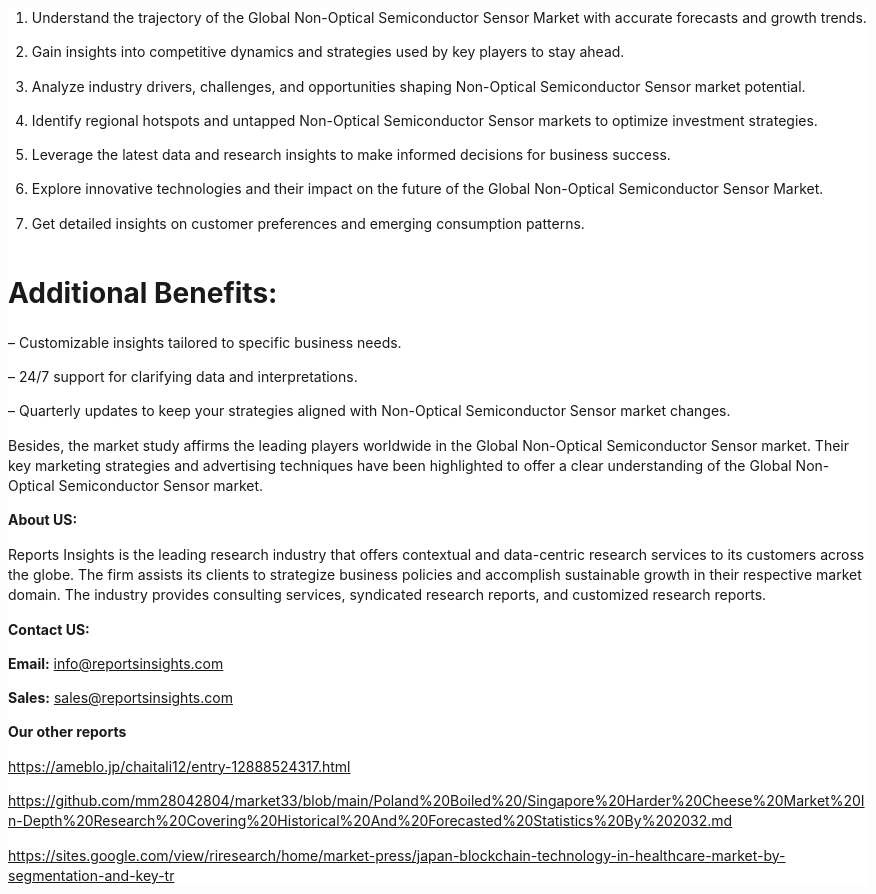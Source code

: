 1. Understand the trajectory of the Global Non-Optical Semiconductor Sensor Market with accurate forecasts and growth trends.

2. Gain insights into competitive dynamics and strategies used by key players to stay ahead.

3. Analyze industry drivers, challenges, and opportunities shaping Non-Optical Semiconductor Sensor market potential.

4. Identify regional hotspots and untapped Non-Optical Semiconductor Sensor markets to optimize investment strategies.

5. Leverage the latest data and research insights to make informed decisions for business success.

6. Explore innovative technologies and their impact on the future of the Global Non-Optical Semiconductor Sensor Market.

7. Get detailed insights on customer preferences and emerging consumption patterns.

# <strong>Additional Benefits:</strong>

– Customizable insights tailored to specific business needs.

– 24/7 support for clarifying data and interpretations.

– Quarterly updates to keep your strategies aligned with Non-Optical Semiconductor Sensor market changes.

Besides, the market study affirms the leading players worldwide in the Global Non-Optical Semiconductor Sensor market. Their key marketing strategies and advertising techniques have been highlighted to offer a clear understanding of the Global Non-Optical Semiconductor Sensor market.

<strong><strong>About US</strong>:</strong>

Reports Insights is the leading research industry that offers contextual and data-centric research services to its customers across the globe. The firm assists its clients to strategize business policies and accomplish sustainable growth in their respective market domain. The industry provides consulting services, syndicated research reports, and customized research reports.

<strong>Contact US:</strong>

<p class=><b>Email:</b> <a href=mailto:info@reportsinsights.com>info@reportsinsights.com</a></p>
<p class=><b>Sales:</b> <a href=mailto:sales@reportsinsights.com>sales@reportsinsights.com</a></p>

<strong>Our other reports</strong>

<a href=https://ameblo.jp/chaitali12/entry-12888524317.html>https://ameblo.jp/chaitali12/entry-12888524317.html</a>

<a href=https://github.com/mm28042804/market33/blob/main/Poland%20Boiled%20/Singapore%20Harder%20Cheese%20Market%20In-Depth%20Research%20Covering%20Historical%20And%20Forecasted%20Statistics%20By%202032.md>https://github.com/mm28042804/market33/blob/main/Poland%20Boiled%20/Singapore%20Harder%20Cheese%20Market%20In-Depth%20Research%20Covering%20Historical%20And%20Forecasted%20Statistics%20By%202032.md</a>

<a href=https://sites.google.com/view/riresearch/home/market-press/japan-blockchain-technology-in-healthcare-market-by-segmentation-and-key-tr>https://sites.google.com/view/riresearch/home/market-press/japan-blockchain-technology-in-healthcare-market-by-segmentation-and-key-tr</a>
